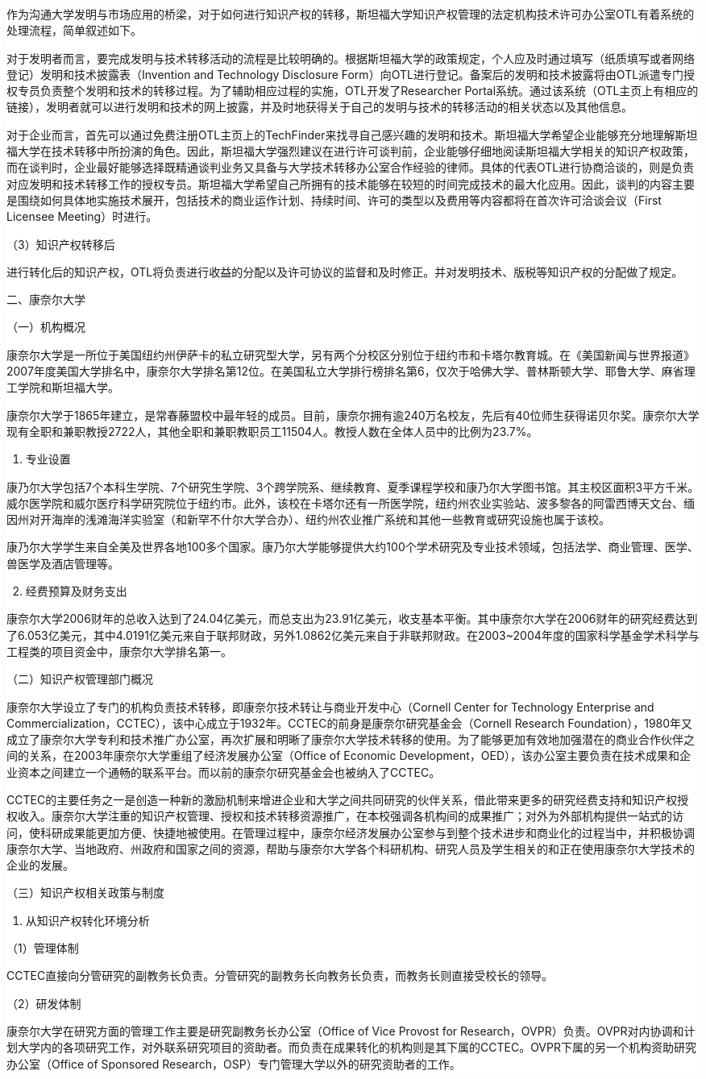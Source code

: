 作为沟通大学发明与市场应用的桥梁，对于如何进行知识产权的转移，斯坦福大学知识产权管理的法定机构技术许可办公室OTL有着系统的处理流程，简单叙述如下。

对于发明者而言，要完成发明与技术转移活动的流程是比较明确的。根据斯坦福大学的政策规定，个人应及时通过填写（纸质填写或者网络登记）发明和技术披露表（Invention and Technology Disclosure Form）向OTL进行登记。备案后的发明和技术披露将由OTL派遣专门授权专员负责整个发明和技术的转移过程。为了辅助相应过程的实施，OTL开发了Researcher Portal系统。通过该系统（OTL主页上有相应的链接），发明者就可以进行发明和技术的网上披露，并及时地获得关于自己的发明与技术的转移活动的相关状态以及其他信息。

对于企业而言，首先可以通过免费注册OTL主页上的TechFinder来找寻自己感兴趣的发明和技术。斯坦福大学希望企业能够充分地理解斯坦福大学在技术转移中所扮演的角色。因此，斯坦福大学强烈建议在进行许可谈判前，企业能够仔细地阅读斯坦福大学相关的知识产权政策，而在谈判时，企业最好能够选择既精通谈判业务又具备与大学技术转移办公室合作经验的律师。具体的代表OTL进行协商洽谈的，则是负责对应发明和技术转移工作的授权专员。斯坦福大学希望自己所拥有的技术能够在较短的时间完成技术的最大化应用。因此，谈判的内容主要是围绕如何具体地实施技术展开，包括技术的商业运作计划、持续时间、许可的类型以及费用等内容都将在首次许可洽谈会议（First Licensee Meeting）时进行。

（3）知识产权转移后

进行转化后的知识产权，OTL将负责进行收益的分配以及许可协议的监督和及时修正。并对发明技术、版税等知识产权的分配做了规定。

二、康奈尔大学

（一）机构概况

康奈尔大学是一所位于美国纽约州伊萨卡的私立研究型大学，另有两个分校区分别位于纽约市和卡塔尔教育城。在《美国新闻与世界报道》2007年度美国大学排名中，康奈尔大学排名第12位。在美国私立大学排行榜排名第6，仅次于哈佛大学、普林斯顿大学、耶鲁大学、麻省理工学院和斯坦福大学。

康奈尔大学于1865年建立，是常春藤盟校中最年轻的成员。目前，康奈尔拥有逾240万名校友，先后有40位师生获得诺贝尔奖。康奈尔大学现有全职和兼职教授2722人，其他全职和兼职教职员工11504人。教授人数在全体人员中的比例为23.7%。

1. 专业设置

康乃尔大学包括7个本科生学院、7个研究生学院、3个跨学院系、继续教育、夏季课程学校和康乃尔大学图书馆。其主校区面积3平方千米。威尔医学院和威尔医疗科学研究院位于纽约市。此外，该校在卡塔尔还有一所医学院，纽约州农业实验站、波多黎各的阿雷西博天文台、缅因州对开海岸的浅滩海洋实验室（和新罕不什尔大学合办）、纽约州农业推广系统和其他一些教育或研究设施也属于该校。

康乃尔大学学生来自全美及世界各地100多个国家。康乃尔大学能够提供大约100个学术研究及专业技术领域，包括法学、商业管理、医学、兽医学及酒店管理等。

2. 经费预算及财务支出

康奈尔大学2006财年的总收入达到了24.04亿美元，而总支出为23.91亿美元，收支基本平衡。其中康奈尔大学在2006财年的研究经费达到了6.053亿美元，其中4.0191亿美元来自于联邦财政，另外1.0862亿美元来自于非联邦财政。在2003~2004年度的国家科学基金学术科学与工程类的项目资金中，康奈尔大学排名第一。

（二）知识产权管理部门概况

康奈尔大学设立了专门的机构负责技术转移，即康奈尔技术转让与商业开发中心（Cornell Center for Technology Enterprise and Commercialization，CCTEC），该中心成立于1932年。CCTEC的前身是康奈尔研究基金会（Cornell Research Foundation），1980年又成立了康奈尔大学专利和技术推广办公室，再次扩展和明晰了康奈尔大学技术转移的使用。为了能够更加有效地加强潜在的商业合作伙伴之间的关系，在2003年康奈尔大学重组了经济发展办公室（Office of Economic Development，OED），该办公室主要负责在技术成果和企业资本之间建立一个通畅的联系平台。而以前的康奈尔研究基金会也被纳入了CCTEC。

CCTEC的主要任务之一是创造一种新的激励机制来增进企业和大学之间共同研究的伙伴关系，借此带来更多的研究经费支持和知识产权授权收入。康奈尔大学注重的知识产权管理、授权和技术转移资源推广，在本校强调各机构间的成果推广；对外为外部机构提供一站式的访问，使科研成果能更加方便、快捷地被使用。在管理过程中，康奈尔经济发展办公室参与到整个技术进步和商业化的过程当中，并积极协调康奈尔大学、当地政府、州政府和国家之间的资源，帮助与康奈尔大学各个科研机构、研究人员及学生相关的和正在使用康奈尔大学技术的企业的发展。

（三）知识产权相关政策与制度

1. 从知识产权转化环境分析

（1）管理体制

CCTEC直接向分管研究的副教务长负责。分管研究的副教务长向教务长负责，而教务长则直接受校长的领导。

（2）研发体制

康奈尔大学在研究方面的管理工作主要是研究副教务长办公室（Office of Vice Provost for Research，OVPR）负责。OVPR对内协调和计划大学内的各项研究工作，对外联系研究项目的资助者。而负责在成果转化的机构则是其下属的CCTEC。OVPR下属的另一个机构资助研究办公室（Office of Sponsored Research，OSP）专门管理大学以外的研究资助者的工作。
